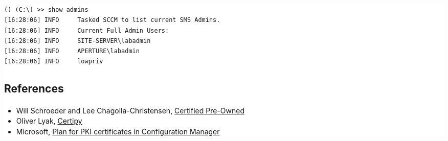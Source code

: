 ```
() (C:\) >> show_admins
[16:28:06] INFO     Tasked SCCM to list current SMS Admins.
[16:28:06] INFO     Current Full Admin Users:
[16:28:06] INFO     SITE-SERVER\labadmin
[16:28:06] INFO     APERTURE\labadmin
[16:28:06] INFO     lowpriv
```

## References
- Will Schroeder and Lee Chagolla-Christensen, [Certified Pre-Owned](https://posts.specterops.io/certified-pre-owned-d95910965cd2)
- Oliver Lyak, [Certipy](https://github.com/ly4k/Certipy)
- Microsoft, [Plan for PKI certificates in Configuration Manager](https://learn.microsoft.com/en-us/mem/configmgr/core/plan-design/security/plan-for-certificates)
